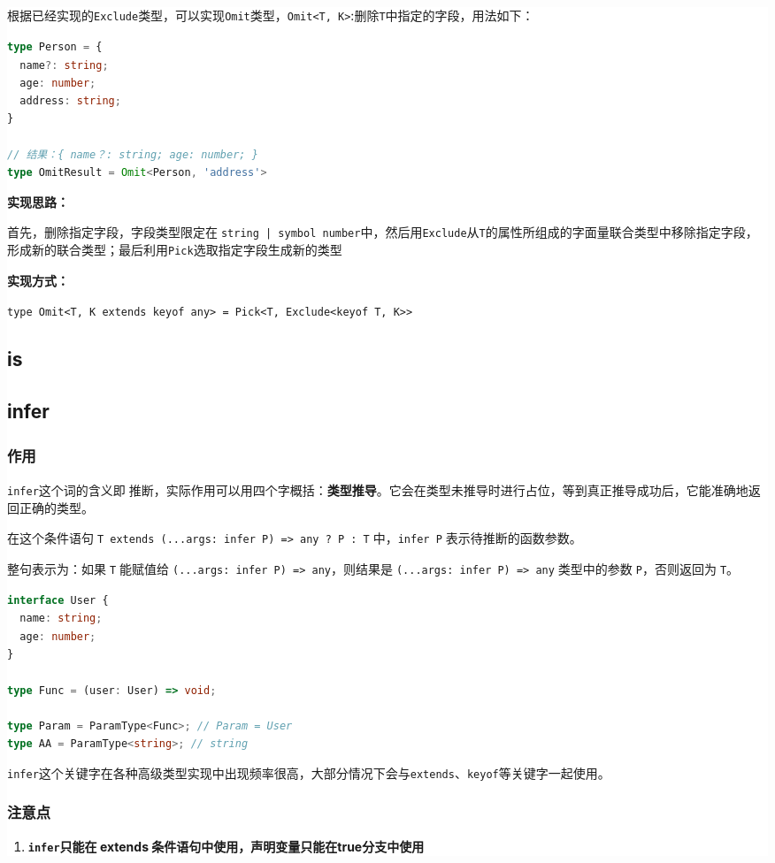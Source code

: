 

根据已经实现的`Exclude`类型，可以实现`Omit`类型，`Omit<T, K>`:删除`T`中指定的字段，用法如下：

```ts
type Person = {
  name?: string;
  age: number;
  address: string;
}

// 结果：{ name？: string; age: number; }
type OmitResult = Omit<Person, 'address'>
```

**实现思路：**

首先，删除指定字段，字段类型限定在 `string | symbol number`中，然后用`Exclude`从`T`的属性所组成的字面量联合类型中移除指定字段，形成新的联合类型；最后利用`Pick`选取指定字段生成新的类型

**实现方式：**

```
type Omit<T, K extends keyof any> = Pick<T, Exclude<keyof T, K>>
```

## is

## infer

### 作用

`infer`这个词的含义即 推断，实际作用可以用四个字概括：**类型推导**。它会在类型未推导时进行占位，等到真正推导成功后，它能准确地返回正确的类型。

在这个条件语句 `T extends (...args: infer P) => any ? P : T` 中，`infer P` 表示待推断的函数参数。

整句表示为：如果 `T` 能赋值给 `(...args: infer P) => any`，则结果是 `(...args: infer P) => any` 类型中的参数 `P`，否则返回为 `T`。

```ts
interface User {
  name: string;
  age: number;
}

type Func = (user: User) => void;

type Param = ParamType<Func>; // Param = User
type AA = ParamType<string>; // string
```

`infer`这个关键字在各种高级类型实现中出现频率很高，大部分情况下会与`extends`、`keyof`等关键字一起使用。

### 注意点

1. **`infer`只能在 extends 条件语句中使用，声明变量只能在true分支中使用**
